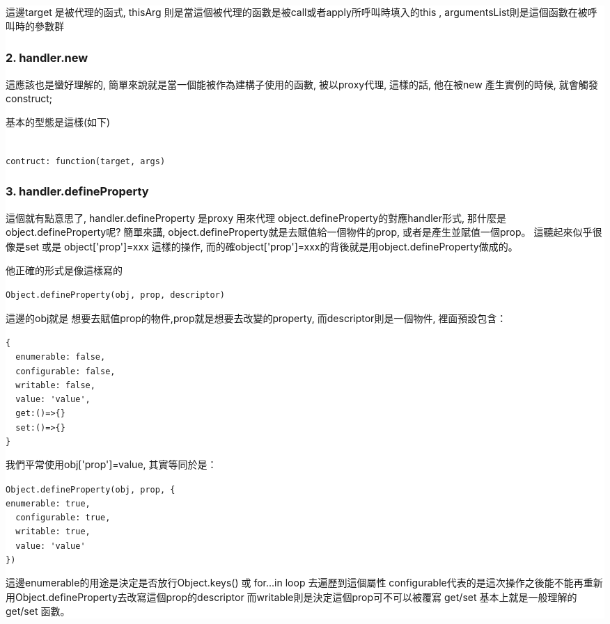 這邊target 是被代理的函式, thisArg 則是當這個被代理的函數是被call或者apply所呼叫時填入的this , argumentsList則是這個函數在被呼叫時的參數群

### 2. handler.new

這應該也是蠻好理解的, 簡單來說就是當一個能被作為建構子使用的函數, 被以proxy代理, 這樣的話, 他在被new 產生實例的時候, 就會觸發construct;


基本的型態是這樣(如下)

```javascript=

contruct: function(target, args)

```

### 3. handler.defineProperty

這個就有點意思了,  handler.defineProperty 是proxy 用來代理 object.defineProperty的對應handler形式, 那什麼是object.defineProperty呢?
簡單來講, object.defineProperty就是去賦值給一個物件的prop, 或者是產生並賦值一個prop。
這聽起來似乎很像是set 或是 object['prop']=xxx 這樣的操作, 而的確object['prop']=xxx的背後就是用object.defineProperty做成的。

他正確的形式是像這樣寫的

```javascript=
Object.defineProperty(obj, prop, descriptor) 

```

這邊的obj就是 想要去賦值prop的物件,prop就是想要去改變的property, 而descriptor則是一個物件, 裡面預設包含：

```javascript=
{
  enumerable: false,
  configurable: false,
  writable: false,
  value: 'value',
  get:()=>{}
  set:()=>{}
}
```

我們平常使用obj['prop']=value, 其實等同於是：

```javascript=
Object.defineProperty(obj, prop, {
enumerable: true,
  configurable: true,
  writable: true,
  value: 'value'
})
```

這邊enumerable的用途是決定是否放行Object.keys() 或 for...in loop 去遍歷到這個屬性
configurable代表的是這次操作之後能不能再重新用Object.defineProperty去改寫這個prop的descriptor
而writable則是決定這個prop可不可以被覆寫
get/set 基本上就是一般理解的get/set 函數。
